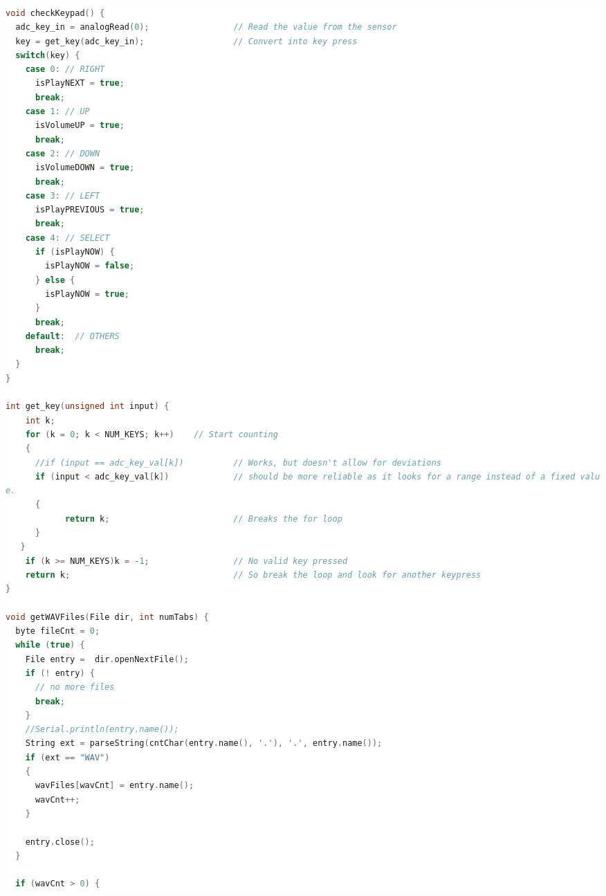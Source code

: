 ```cpp { lineNos="true" wrap="true" }
void checkKeypad() {
  adc_key_in = analogRead(0);                 // Read the value from the sensor
  key = get_key(adc_key_in);                  // Convert into key press
  switch(key) {
    case 0: // RIGHT
      isPlayNEXT = true;
      break;
    case 1: // UP
      isVolumeUP = true;
      break;
    case 2: // DOWN
      isVolumeDOWN = true;
      break;
    case 3: // LEFT
      isPlayPREVIOUS = true;
      break;
    case 4: // SELECT
      if (isPlayNOW) {
        isPlayNOW = false;
      } else {
        isPlayNOW = true;
      }
      break;
    default:  // OTHERS
      break;
  }
}

int get_key(unsigned int input) {
    int k;
    for (k = 0; k < NUM_KEYS; k++)    // Start counting
    {
      //if (input == adc_key_val[k])          // Works, but doesn't allow for deviations
      if (input < adc_key_val[k])             // should be more reliable as it looks for a range instead of a fixed value.
      {
            return k;                         // Breaks the for loop
      }
   }
    if (k >= NUM_KEYS)k = -1;                 // No valid key pressed
    return k;                                 // So break the loop and look for another keypress
}

void getWAVFiles(File dir, int numTabs) {
  byte fileCnt = 0;
  while (true) {
    File entry =  dir.openNextFile();
    if (! entry) {
      // no more files
      break;
    }
    //Serial.println(entry.name());
    String ext = parseString(cntChar(entry.name(), '.'), '.', entry.name());
    if (ext == "WAV") 
    {
      wavFiles[wavCnt] = entry.name();
      wavCnt++;
    }
    
    entry.close();
  }

  if (wavCnt > 0) {
```